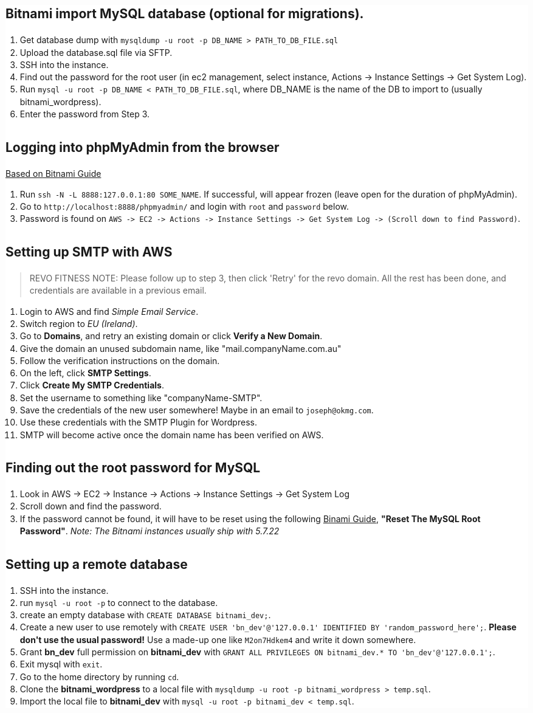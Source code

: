 ## Bitnami import MySQL database (optional for migrations).

1. Get database dump with `mysqldump -u root -p DB_NAME > PATH_TO_DB_FILE.sql`
2. Upload the database.sql file via SFTP.
3. SSH into the instance.
4. Find out the password for the root user (in ec2 management, select instance, Actions -> Instance Settings -> Get System Log).
5. Run `mysql -u root -p DB_NAME < PATH_TO_DB_FILE.sql`, where DB_NAME is the name of the DB to import to (usually bitnami_wordpress).
6. Enter the password from Step 3.

## Logging into phpMyAdmin from the browser

[Based on Bitnami Guide](https://docs.bitnami.com/virtual-machine/components/phpmyadmin/)

1. Run `ssh -N -L 8888:127.0.0.1:80 SOME_NAME`. If successful, will appear frozen (leave open for the duration of phpMyAdmin).
2. Go to `http://localhost:8888/phpmyadmin/` and login with `root` and `password` below.
3. Password is found on `AWS -> EC2 -> Actions -> Instance Settings -> Get System Log -> (Scroll down to find Password)`.

## Setting up SMTP with AWS

> REVO FITNESS NOTE:
> Please follow up to step 3, then click 'Retry' for the revo domain. All the rest has been done, and credentials are available in a previous email.

1. Login to AWS and find _Simple Email Service_.
2. Switch region to _EU (Ireland)_.
3. Go to **Domains**, and retry an existing domain or click **Verify a New Domain**.
4. Give the domain an unused subdomain name, like "mail.companyName.com.au"
5. Follow the verification instructions on the domain.
6. On the left, click **SMTP Settings**.
7. Click **Create My SMTP Credentials**.
8. Set the username to something like "companyName-SMTP".
9. Save the credentials of the new user somewhere! Maybe in an email to `joseph@okmg.com`.
10. Use these credentials with the SMTP Plugin for Wordpress.
11. SMTP will become active once the domain name has been verified on AWS.

## Finding out the root password for MySQL

1. Look in AWS -> EC2 -> Instance -> Actions -> Instance Settings -> Get System Log
2. Scroll down and find the password.
3. If the password cannot be found, it will have to be reset using the following [Binami Guide](https://docs.bitnami.com/installer/apps/edx/administration/change-reset-password/), **"Reset The MySQL Root Password"**. _Note: The Bitnami instances usually ship with 5.7.22_

## Setting up a remote database

1. SSH into the instance.
2. run `mysql -u root -p` to connect to the database.
3. create an empty database with `CREATE DATABASE bitnami_dev;`.
4. Create a new user to use remotely with `CREATE USER 'bn_dev'@'127.0.0.1' IDENTIFIED BY 'random_password_here';`. **Please don't use the usual password!** Use a made-up one like `M2on7Hdkem4` and write it down somewhere.
5. Grant **bn_dev** full permission on **bitnami_dev** with `GRANT ALL PRIVILEGES ON bitnami_dev.* TO 'bn_dev'@'127.0.0.1';`.
6. Exit mysql with `exit`.
7. Go to the home directory by running `cd`.
8. Clone the **bitnami_wordpress** to a local file with `mysqldump -u root -p bitnami_wordpress > temp.sql`.
9. Import the local file to **bitnami_dev** with `mysql -u root -p bitnami_dev < temp.sql`.
